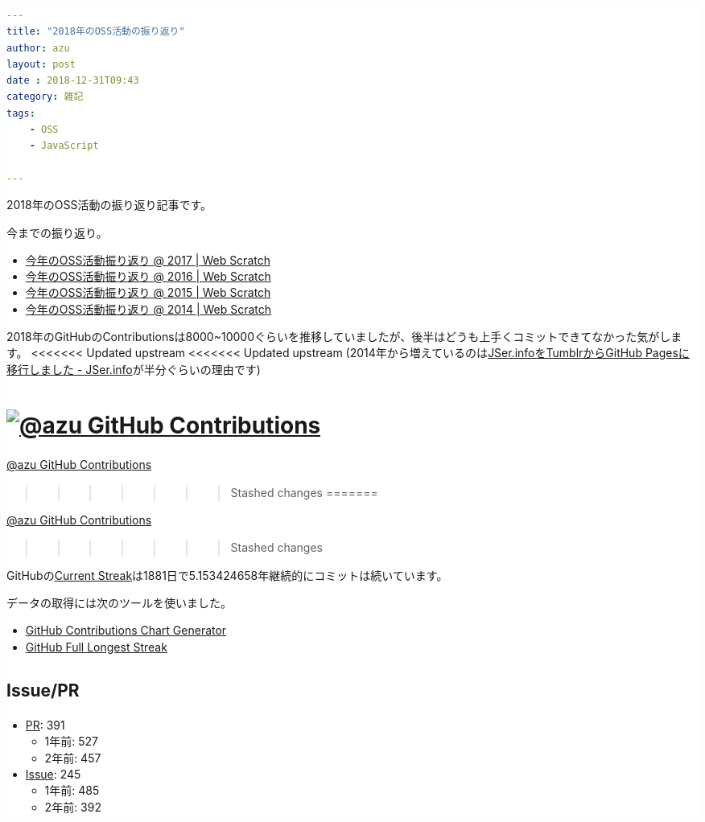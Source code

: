 ```yaml
---
title: "2018年のOSS活動の振り返り"
author: azu
layout: post
date : 2018-12-31T09:43
category: 雑記
tags:
    - OSS
    - JavaScript

---
```



2018年のOSS活動の振り返り記事です。

今までの振り返り。

- [今年のOSS活動振り返り @ 2017 | Web Scratch](https://efcl.info/2017/12/30/oss-in-2017/)
- [今年のOSS活動振り返り @ 2016 | Web Scratch](https://efcl.info/2016/12/31/oss-in-2016/)
- [今年のOSS活動振り返り @ 2015 | Web Scratch](https://efcl.info/2015/12/31/oss-in-2015/)
- [今年のOSS活動振り返り @ 2014 | Web Scratch](https://efcl.info/2014/12/31/oss-in-2014/)

2018年のGitHubのContributionsは8000~10000ぐらいを推移していましたが、後半はどうも上手くコミットできてなかった気がします。
<<<<<<< Updated upstream
<<<<<<< Updated upstream
(2014年から増えているのは[JSer.infoをTumblrからGitHub Pagesに移行しました - JSer.info](https://jser.info/2014/08/03/renewal/ "JSer.infoをTumblrからGitHub Pagesに移行しました - JSer.info")が半分ぐらいの理由です)

[![@azu GitHub Contributions](https://efcl.info/wp-content/uploads/2018/12/contributions.png)](https://github.com/azu)
=======

[@azu GitHub Contributions](https://efcl.info/wp-content/uploads/2018/12/contributions.png)
>>>>>>> Stashed changes
=======

[@azu GitHub Contributions](https://efcl.info/wp-content/uploads/2018/12/contributions.png)
>>>>>>> Stashed changes

GitHubの[Current Streak](https://azu.github.io/github-longest-streak/?user=azu)は1881日で5.153424658年継続的にコミットは続いています。

データの取得には次のツールを使いました。

- [GitHub Contributions Chart Generator](https://github-contributions.now.sh/ "GitHub Contributions Chart Generator")
- [GitHub Full Longest Streak](https://azu.github.io/github-longest-streak/ "GitHub Full Longest Streak")


## Issue/PR

- [PR](https://github.com/search?o=asc&q=author%3Aazu+created%3A2018-01-01..2019-01-01+is%3Apr+&s=updated&type=Issues&utf8=%E2%9C%93 "Search · author:azu created:2017-01-01..2018-01-01 is:pr"): 391
	- 1年前: 527
	- 2年前: 457
- [Issue](https://github.com/search?utf8=%E2%9C%93&q=author%3Aazu+created%3A2018-01-01..2019-01-01+is%3Aissue+&type=Issues): 245
	- 1年前: 485
	- 2年前: 392
